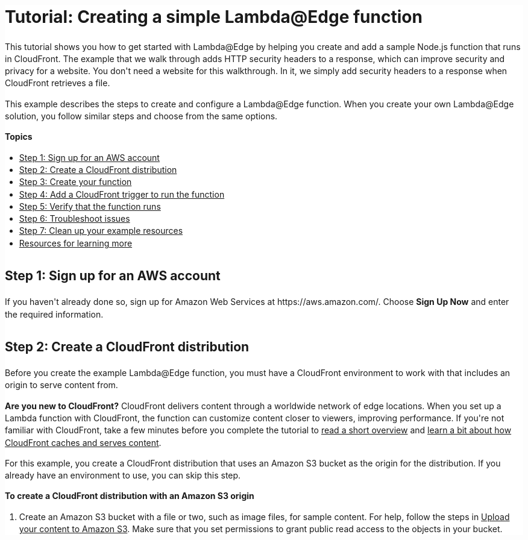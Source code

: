 # Tutorial: Creating a simple Lambda@Edge function<a name="lambda-edge-how-it-works-tutorial"></a>

This tutorial shows you how to get started with Lambda@Edge by helping you create and add a sample Node\.js function that runs in CloudFront\. The example that we walk through adds HTTP security headers to a response, which can improve security and privacy for a website\. You don't need a website for this walkthrough\. In it, we simply add security headers to a response when CloudFront retrieves a file\.

This example describes the steps to create and configure a Lambda@Edge function\. When you create your own Lambda@Edge solution, you follow similar steps and choose from the same options\.

**Topics**
+ [Step 1: Sign up for an AWS account](#lambda-edge-how-it-works-tutorial-AWS)
+ [Step 2: Create a CloudFront distribution](#lambda-edge-how-it-works-tutorial-cloudfront)
+ [Step 3: Create your function](#lambda-edge-how-it-works-tutorial-create-function)
+ [Step 4: Add a CloudFront trigger to run the function](#lambda-edge-how-it-works-tutorial-add-trigger)
+ [Step 5: Verify that the function runs](#lambda-edge-how-it-works-tutorial-verify)
+ [Step 6: Troubleshoot issues](#lambda-edge-how-it-works-tutorial-troubleshoot)
+ [Step 7: Clean up your example resources](#lambda-edge-how-it-works-tutorial-cleanup-resources)
+ [Resources for learning more](#lambda-edge-how-it-works-tutorial-resources)

## Step 1: Sign up for an AWS account<a name="lambda-edge-how-it-works-tutorial-AWS"></a>

If you haven't already done so, sign up for Amazon Web Services at https://aws\.amazon\.com/\. Choose **Sign Up Now** and enter the required information\. 

## Step 2: Create a CloudFront distribution<a name="lambda-edge-how-it-works-tutorial-cloudfront"></a>

Before you create the example Lambda@Edge function, you must have a CloudFront environment to work with that includes an origin to serve content from\.

**Are you new to CloudFront?** CloudFront delivers content through a worldwide network of edge locations\. When you set up a Lambda function with CloudFront, the function can customize content closer to viewers, improving performance\. If you're not familiar with CloudFront, take a few minutes before you complete the tutorial to [read a short overview](https://docs.aws.amazon.com/AmazonCloudFront/latest/DeveloperGuide/introduction.html) and [learn a bit about how CloudFront caches and serves content](https://docs.aws.amazon.com/AmazonCloudFront/latest/DeveloperGuide/HowCloudFrontWorks.html)\.

For this example, you create a CloudFront distribution that uses an Amazon S3 bucket as the origin for the distribution\. If you already have an environment to use, you can skip this step\.<a name="lambda-edge-how-it-works-tutorial-cf-proc"></a>

**To create a CloudFront distribution with an Amazon S3 origin**

1. Create an Amazon S3 bucket with a file or two, such as image files, for sample content\. For help, follow the steps in [Upload your content to Amazon S3](https://docs.aws.amazon.com/AmazonCloudFront/latest/DeveloperGuide/GettingStarted.html#GettingStartedUploadContent)\. Make sure that you set permissions to grant public read access to the objects in your bucket\.
